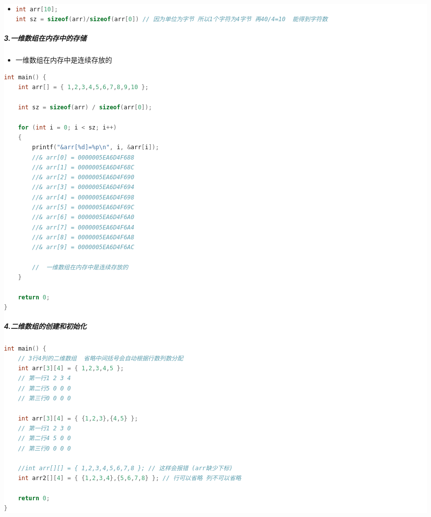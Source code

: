   - ```c
    int arr[10];
    int sz = sizeof(arr)/sizeof(arr[0]) // 因为单位为字节 所以1个字符为4字节 再40/4=10  能得到字符数
    ```

    

##### 3.一维数组在内存中的存储

- 一维数组在内存中是连续存放的

```c
int main() {
	int arr[] = { 1,2,3,4,5,6,7,8,9,10 };

	int sz = sizeof(arr) / sizeof(arr[0]);

	for (int i = 0; i < sz; i++)
	{
		printf("&arr[%d]=%p\n", i, &arr[i]);
		//& arr[0] = 0000005EA6D4F688
		//& arr[1] = 0000005EA6D4F68C
		//& arr[2] = 0000005EA6D4F690
		//& arr[3] = 0000005EA6D4F694
		//& arr[4] = 0000005EA6D4F698
		//& arr[5] = 0000005EA6D4F69C
		//& arr[6] = 0000005EA6D4F6A0
		//& arr[7] = 0000005EA6D4F6A4
		//& arr[8] = 0000005EA6D4F6A8
		//& arr[9] = 0000005EA6D4F6AC

		//  一维数组在内存中是连续存放的
	}

	return 0;
}
```



##### 4.二维数组的创建和初始化

```c
int main() {
    // 3行4列的二维数组  省略中间括号会自动根据行数列数分配
    int arr[3][4] = { 1,2,3,4,5 };
    // 第一行1 2 3 4
    // 第二行5 0 0 0
    // 第三行0 0 0 0
   
	int arr[3][4] = { {1,2,3},{4,5} };
	// 第一行1 2 3 0
	// 第二行4 5 0 0
	// 第三行0 0 0 0

	//int arr[][] = { 1,2,3,4,5,6,7,8 }; // 这样会报错 (arr缺少下标)
	int arr2[][4] = { {1,2,3,4},{5,6,7,8} }; // 行可以省略 列不可以省略

	return 0;
}
```
